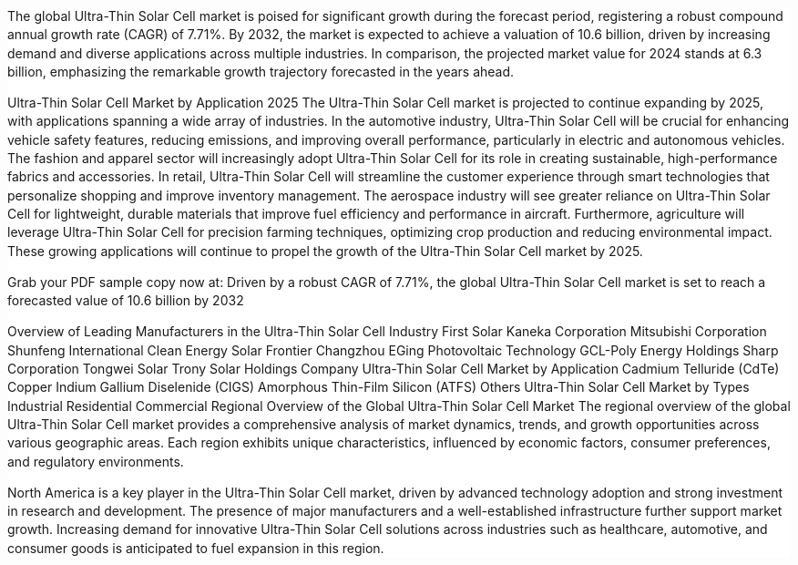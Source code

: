 The global Ultra-Thin Solar Cell market is poised for significant growth during the forecast period, registering a robust compound annual growth rate (CAGR) of 7.71%. By 2032, the market is expected to achieve a valuation of 10.6 billion, driven by increasing demand and diverse applications across multiple industries. In comparison, the projected market value for 2024 stands at 6.3 billion, emphasizing the remarkable growth trajectory forecasted in the years ahead. 

Ultra-Thin Solar Cell Market by Application 2025
The Ultra-Thin Solar Cell market is projected to continue expanding by 2025, with applications spanning a wide array of industries. In the automotive industry, Ultra-Thin Solar Cell will be crucial for enhancing vehicle safety features, reducing emissions, and improving overall performance, particularly in electric and autonomous vehicles. The fashion and apparel sector will increasingly adopt Ultra-Thin Solar Cell for its role in creating sustainable, high-performance fabrics and accessories. In retail, Ultra-Thin Solar Cell will streamline the customer experience through smart technologies that personalize shopping and improve inventory management. The aerospace industry will see greater reliance on Ultra-Thin Solar Cell for lightweight, durable materials that improve fuel efficiency and performance in aircraft. Furthermore, agriculture will leverage Ultra-Thin Solar Cell for precision farming techniques, optimizing crop production and reducing environmental impact. These growing applications will continue to propel the growth of the Ultra-Thin Solar Cell market by 2025.

Grab your PDF sample copy now at: Driven by a robust CAGR of 7.71%, the global Ultra-Thin Solar Cell market is set to reach a forecasted value of 10.6 billion by 2032

Overview of Leading Manufacturers in the Ultra-Thin Solar Cell Industry
First Solar
Kaneka Corporation
Mitsubishi Corporation
Shunfeng International Clean Energy
Solar Frontier
Changzhou EGing Photovoltaic Technology
GCL-Poly Energy Holdings
Sharp Corporation
Tongwei Solar
Trony Solar Holdings Company
Ultra-Thin Solar Cell Market by Application
Cadmium Telluride (CdTe)
Copper Indium Gallium Diselenide (CIGS)
Amorphous Thin-Film Silicon (ATFS)
Others
Ultra-Thin Solar Cell Market by Types
Industrial
Residential
Commercial
Regional Overview of the Global Ultra-Thin Solar Cell Market
The regional overview of the global Ultra-Thin Solar Cell market provides a comprehensive analysis of market dynamics, trends, and growth opportunities across various geographic areas. Each region exhibits unique characteristics, influenced by economic factors, consumer preferences, and regulatory environments.

North America is a key player in the Ultra-Thin Solar Cell market, driven by advanced technology adoption and strong investment in research and development. The presence of major manufacturers and a well-established infrastructure further support market growth. Increasing demand for innovative Ultra-Thin Solar Cell solutions across industries such as healthcare, automotive, and consumer goods is anticipated to fuel expansion in this region.
